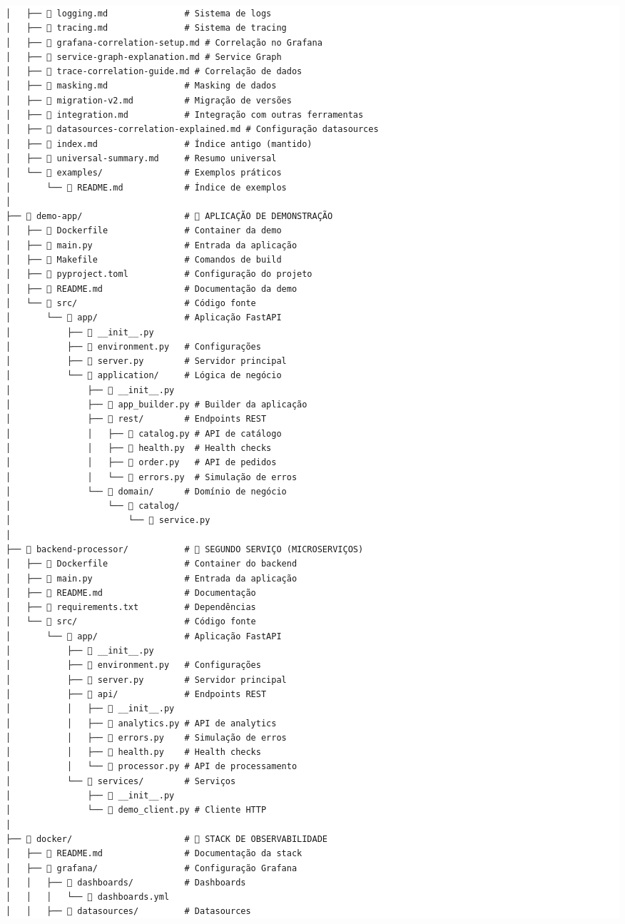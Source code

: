 ```
│   ├── 📄 logging.md               # Sistema de logs
│   ├── 📄 tracing.md               # Sistema de tracing
│   ├── 📄 grafana-correlation-setup.md # Correlação no Grafana
│   ├── 📄 service-graph-explanation.md # Service Graph
│   ├── 📄 trace-correlation-guide.md # Correlação de dados
│   ├── 📄 masking.md               # Masking de dados
│   ├── 📄 migration-v2.md          # Migração de versões
│   ├── 📄 integration.md           # Integração com outras ferramentas
│   ├── 📄 datasources-correlation-explained.md # Configuração datasources
│   ├── 📄 index.md                 # Índice antigo (mantido)
│   ├── 📄 universal-summary.md     # Resumo universal
│   └── 📁 examples/                # Exemplos práticos
│       └── 📄 README.md            # Índice de exemplos
│
├── 📁 demo-app/                    # 🚀 APLICAÇÃO DE DEMONSTRAÇÃO
│   ├── 📄 Dockerfile               # Container da demo
│   ├── 📄 main.py                  # Entrada da aplicação
│   ├── 📄 Makefile                 # Comandos de build
│   ├── 📄 pyproject.toml           # Configuração do projeto
│   ├── 📄 README.md                # Documentação da demo
│   └── 📁 src/                     # Código fonte
│       └── 📁 app/                 # Aplicação FastAPI
│           ├── 📄 __init__.py
│           ├── 📄 environment.py   # Configurações
│           ├── 📄 server.py        # Servidor principal
│           └── 📁 application/     # Lógica de negócio
│               ├── 📄 __init__.py
│               ├── 📄 app_builder.py # Builder da aplicação
│               ├── 📁 rest/        # Endpoints REST
│               │   ├── 📄 catalog.py # API de catálogo
│               │   ├── 📄 health.py  # Health checks
│               │   ├── 📄 order.py   # API de pedidos
│               │   └── 📄 errors.py  # Simulação de erros
│               └── 📁 domain/      # Domínio de negócio
│                   └── 📁 catalog/
│                       └── 📄 service.py
│
├── 📁 backend-processor/           # 🔧 SEGUNDO SERVIÇO (MICROSERVIÇOS)
│   ├── 📄 Dockerfile               # Container do backend
│   ├── 📄 main.py                  # Entrada da aplicação
│   ├── 📄 README.md                # Documentação
│   ├── 📄 requirements.txt         # Dependências
│   └── 📁 src/                     # Código fonte
│       └── 📁 app/                 # Aplicação FastAPI
│           ├── 📄 __init__.py
│           ├── 📄 environment.py   # Configurações
│           ├── 📄 server.py        # Servidor principal
│           ├── 📁 api/             # Endpoints REST
│           │   ├── 📄 __init__.py
│           │   ├── 📄 analytics.py # API de analytics
│           │   ├── 📄 errors.py    # Simulação de erros
│           │   ├── 📄 health.py    # Health checks
│           │   └── 📄 processor.py # API de processamento
│           └── 📁 services/        # Serviços
│               ├── 📄 __init__.py
│               └── 📄 demo_client.py # Cliente HTTP
│
├── 📁 docker/                      # 🐳 STACK DE OBSERVABILIDADE
│   ├── 📄 README.md                # Documentação da stack
│   ├── 📁 grafana/                 # Configuração Grafana
│   │   ├── 📁 dashboards/          # Dashboards
│   │   │   └── 📄 dashboards.yml
│   │   ├── 📁 datasources/         # Datasources
```